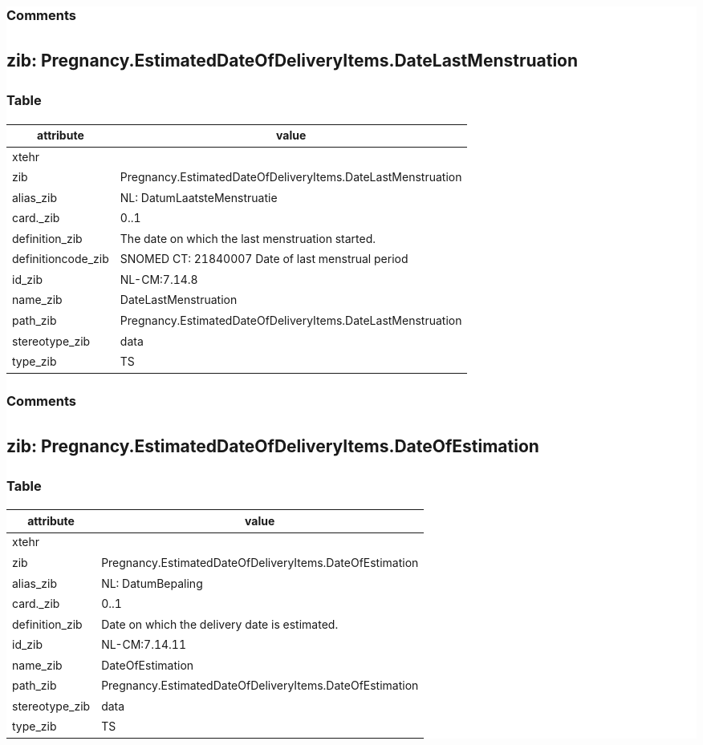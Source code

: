 ### Comments



## zib: Pregnancy.EstimatedDateOfDeliveryItems.DateLastMenstruation

### Table

| attribute | value |
|---|---|
| xtehr |  |
| zib | Pregnancy.EstimatedDateOfDeliveryItems.DateLastMenstruation |
| alias_zib | NL: DatumLaatsteMenstruatie |
| card._zib | 0..1 |
| definition_zib | The date on which the last menstruation started. |
| definitioncode_zib | SNOMED CT: 21840007 Date of last menstrual period |
| id_zib | NL-CM:7.14.8 |
| name_zib | DateLastMenstruation |
| path_zib | Pregnancy.EstimatedDateOfDeliveryItems.DateLastMenstruation |
| stereotype_zib | data |
| type_zib | TS |

### Comments



## zib: Pregnancy.EstimatedDateOfDeliveryItems.DateOfEstimation

### Table

| attribute | value |
|---|---|
| xtehr |  |
| zib | Pregnancy.EstimatedDateOfDeliveryItems.DateOfEstimation |
| alias_zib | NL: DatumBepaling |
| card._zib | 0..1 |
| definition_zib | Date on which the delivery date is estimated. |
| id_zib | NL-CM:7.14.11 |
| name_zib | DateOfEstimation |
| path_zib | Pregnancy.EstimatedDateOfDeliveryItems.DateOfEstimation |
| stereotype_zib | data |
| type_zib | TS |
